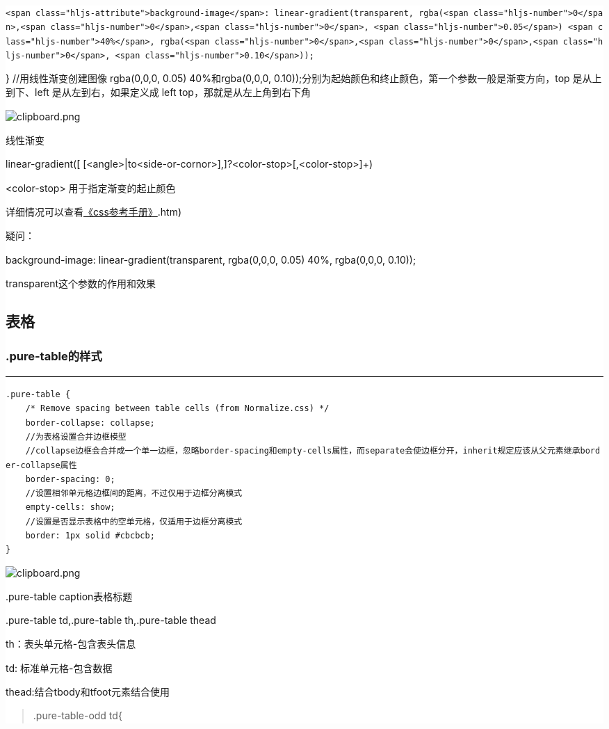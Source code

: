     <span class="hljs-attribute">background-image</span>: linear-gradient(transparent, rgba(<span class="hljs-number">0</span>,<span class="hljs-number">0</span>,<span class="hljs-number">0</span>, <span class="hljs-number">0.05</span>) <span class="hljs-number">40%</span>, rgba(<span class="hljs-number">0</span>,<span class="hljs-number">0</span>,<span class="hljs-number">0</span>, <span class="hljs-number">0.10</span>));
}
<span class="hljs-comment">//用线性渐变创建图像 rgba(0,0,0, 0.05) 40%和rgba(0,0,0, 0.10));分别为起始颜色和终止颜色，第一个参数一般是渐变方向，top 是从上到下、left 是从左到右，如果定义成 left top，那就是从左上角到右下角</span></code></pre>
<p><span class="img-wrap"><img data-src="/img/bVNrCe?w=394&amp;h=77" src="https://static.alili.tech/img/bVNrCe?w=394&amp;h=77" alt="clipboard.png" title="clipboard.png" style="cursor: pointer; display: inline;"></span></p>
<p>线性渐变</p>
<p>linear-gradient([ [&lt;angle&gt;|to&lt;side-or-cornor&gt;],]?&lt;color-stop&gt;[,&lt;color-stop&gt;]+)</p>
<p>&lt;color-stop&gt; 用于指定渐变的起止颜色</p>
<p>详细情况可以查看<a href="http://www.css88.com/book/css/values/image/linear-gradient(" rel="nofollow noreferrer" target="_blank">《css参考手册》</a>.htm)</p>
<p>疑问：</p>
<p>background-image: linear-gradient(transparent, rgba(0,0,0, 0.05) 40%, rgba(0,0,0, 0.10));</p>
<p>transparent这个参数的作用和效果</p>
<h2 id="articleHeader19">表格</h2>
<h3 id="articleHeader20">.pure-table的样式</h3>
<hr>
<div class="widget-codetool" style="display:none;">
      <div class="widget-codetool--inner">
      <span class="selectCode code-tool" data-toggle="tooltip" data-placement="top" title="" data-original-title="全选"></span>
      <span type="button" class="copyCode code-tool" data-toggle="tooltip" data-placement="top" data-clipboard-text=".pure-table {
    /* Remove spacing between table cells (from Normalize.css) */
    border-collapse: collapse;
    //为表格设置合并边框模型
    //collapse边框会合并成一个单一边框，忽略border-spacing和empty-cells属性，而separate会使边框分开，inherit规定应该从父元素继承border-collapse属性
    border-spacing: 0;
    //设置相邻单元格边框间的距离，不过仅用于边框分离模式
    empty-cells: show;
    //设置是否显示表格中的空单元格，仅适用于边框分离模式
    border: 1px solid #cbcbcb;
}" title="" data-original-title="复制"></span>
      <span type="button" class="saveToNote code-tool" data-toggle="tooltip" data-placement="top" title="" data-original-title="放进笔记"></span>
      </div>
      </div><pre class="hljs scss"><code><span class="hljs-selector-class">.pure-table</span> {
    <span class="hljs-comment">/* Remove spacing between table cells (from Normalize.css) */</span>
    <span class="hljs-attribute">border-collapse</span>: collapse;
    <span class="hljs-comment">//为表格设置合并边框模型</span>
    <span class="hljs-comment">//collapse边框会合并成一个单一边框，忽略border-spacing和empty-cells属性，而separate会使边框分开，inherit规定应该从父元素继承border-collapse属性</span>
    <span class="hljs-attribute">border-spacing</span>: <span class="hljs-number">0</span>;
    <span class="hljs-comment">//设置相邻单元格边框间的距离，不过仅用于边框分离模式</span>
    <span class="hljs-attribute">empty-cells</span>: show;
    <span class="hljs-comment">//设置是否显示表格中的空单元格，仅适用于边框分离模式</span>
    <span class="hljs-attribute">border</span>: <span class="hljs-number">1px</span> solid <span class="hljs-number">#cbcbcb</span>;
}</code></pre>
<p><span class="img-wrap"><img data-src="/img/bVNrCE?w=227&amp;h=227" src="https://static.alili.tech/img/bVNrCE?w=227&amp;h=227" alt="clipboard.png" title="clipboard.png" style="cursor: pointer;"></span></p>
<p>.pure-table caption表格标题</p>
<p>.pure-table td,.pure-table th,.pure-table thead</p>
<p>th：表头单元格-包含表头信息</p>
<p>td: 标准单元格-包含数据</p>
<p>thead:结合tbody和tfoot元素结合使用</p>
<blockquote>
<p>.pure-table-odd td{</p>